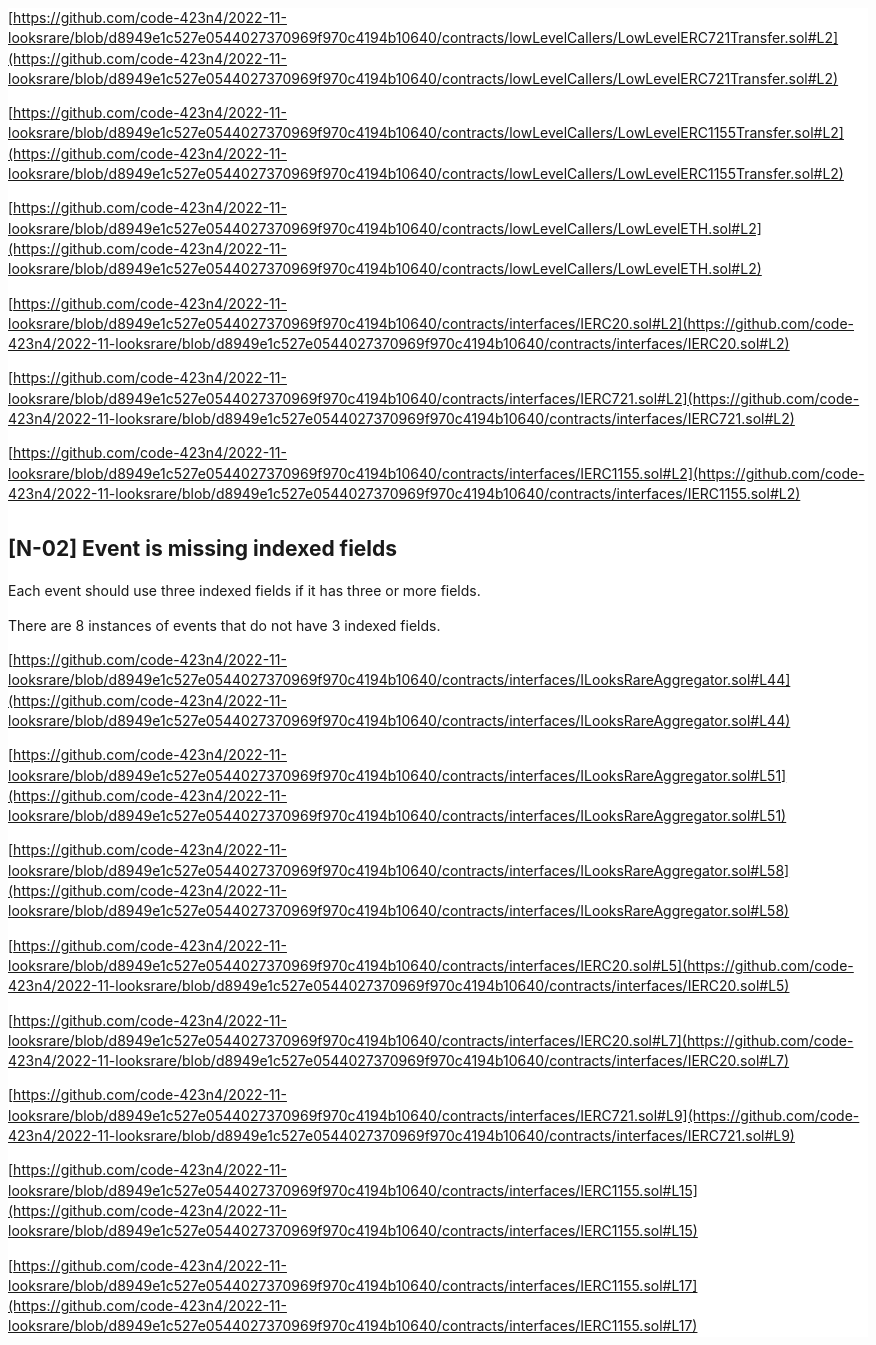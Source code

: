 [https://github.com/code-423n4/2022-11-looksrare/blob/d8949e1c527e0544027370969f970c4194b10640/contracts/lowLevelCallers/LowLevelERC721Transfer.sol#L2](https://github.com/code-423n4/2022-11-looksrare/blob/d8949e1c527e0544027370969f970c4194b10640/contracts/lowLevelCallers/LowLevelERC721Transfer.sol#L2)  

[https://github.com/code-423n4/2022-11-looksrare/blob/d8949e1c527e0544027370969f970c4194b10640/contracts/lowLevelCallers/LowLevelERC1155Transfer.sol#L2](https://github.com/code-423n4/2022-11-looksrare/blob/d8949e1c527e0544027370969f970c4194b10640/contracts/lowLevelCallers/LowLevelERC1155Transfer.sol#L2)  

[https://github.com/code-423n4/2022-11-looksrare/blob/d8949e1c527e0544027370969f970c4194b10640/contracts/lowLevelCallers/LowLevelETH.sol#L2](https://github.com/code-423n4/2022-11-looksrare/blob/d8949e1c527e0544027370969f970c4194b10640/contracts/lowLevelCallers/LowLevelETH.sol#L2)  

[https://github.com/code-423n4/2022-11-looksrare/blob/d8949e1c527e0544027370969f970c4194b10640/contracts/interfaces/IERC20.sol#L2](https://github.com/code-423n4/2022-11-looksrare/blob/d8949e1c527e0544027370969f970c4194b10640/contracts/interfaces/IERC20.sol#L2)  

[https://github.com/code-423n4/2022-11-looksrare/blob/d8949e1c527e0544027370969f970c4194b10640/contracts/interfaces/IERC721.sol#L2](https://github.com/code-423n4/2022-11-looksrare/blob/d8949e1c527e0544027370969f970c4194b10640/contracts/interfaces/IERC721.sol#L2)  

[https://github.com/code-423n4/2022-11-looksrare/blob/d8949e1c527e0544027370969f970c4194b10640/contracts/interfaces/IERC1155.sol#L2](https://github.com/code-423n4/2022-11-looksrare/blob/d8949e1c527e0544027370969f970c4194b10640/contracts/interfaces/IERC1155.sol#L2)  

## [N-02] Event is missing indexed fields
Each event should use three indexed fields if it has three or more fields.  

There are 8 instances of events that do not have 3 indexed fields.  

[https://github.com/code-423n4/2022-11-looksrare/blob/d8949e1c527e0544027370969f970c4194b10640/contracts/interfaces/ILooksRareAggregator.sol#L44](https://github.com/code-423n4/2022-11-looksrare/blob/d8949e1c527e0544027370969f970c4194b10640/contracts/interfaces/ILooksRareAggregator.sol#L44)  

[https://github.com/code-423n4/2022-11-looksrare/blob/d8949e1c527e0544027370969f970c4194b10640/contracts/interfaces/ILooksRareAggregator.sol#L51](https://github.com/code-423n4/2022-11-looksrare/blob/d8949e1c527e0544027370969f970c4194b10640/contracts/interfaces/ILooksRareAggregator.sol#L51)  

[https://github.com/code-423n4/2022-11-looksrare/blob/d8949e1c527e0544027370969f970c4194b10640/contracts/interfaces/ILooksRareAggregator.sol#L58](https://github.com/code-423n4/2022-11-looksrare/blob/d8949e1c527e0544027370969f970c4194b10640/contracts/interfaces/ILooksRareAggregator.sol#L58)  

[https://github.com/code-423n4/2022-11-looksrare/blob/d8949e1c527e0544027370969f970c4194b10640/contracts/interfaces/IERC20.sol#L5](https://github.com/code-423n4/2022-11-looksrare/blob/d8949e1c527e0544027370969f970c4194b10640/contracts/interfaces/IERC20.sol#L5)  

[https://github.com/code-423n4/2022-11-looksrare/blob/d8949e1c527e0544027370969f970c4194b10640/contracts/interfaces/IERC20.sol#L7](https://github.com/code-423n4/2022-11-looksrare/blob/d8949e1c527e0544027370969f970c4194b10640/contracts/interfaces/IERC20.sol#L7)  

[https://github.com/code-423n4/2022-11-looksrare/blob/d8949e1c527e0544027370969f970c4194b10640/contracts/interfaces/IERC721.sol#L9](https://github.com/code-423n4/2022-11-looksrare/blob/d8949e1c527e0544027370969f970c4194b10640/contracts/interfaces/IERC721.sol#L9)  

[https://github.com/code-423n4/2022-11-looksrare/blob/d8949e1c527e0544027370969f970c4194b10640/contracts/interfaces/IERC1155.sol#L15](https://github.com/code-423n4/2022-11-looksrare/blob/d8949e1c527e0544027370969f970c4194b10640/contracts/interfaces/IERC1155.sol#L15)  

[https://github.com/code-423n4/2022-11-looksrare/blob/d8949e1c527e0544027370969f970c4194b10640/contracts/interfaces/IERC1155.sol#L17](https://github.com/code-423n4/2022-11-looksrare/blob/d8949e1c527e0544027370969f970c4194b10640/contracts/interfaces/IERC1155.sol#L17)  

